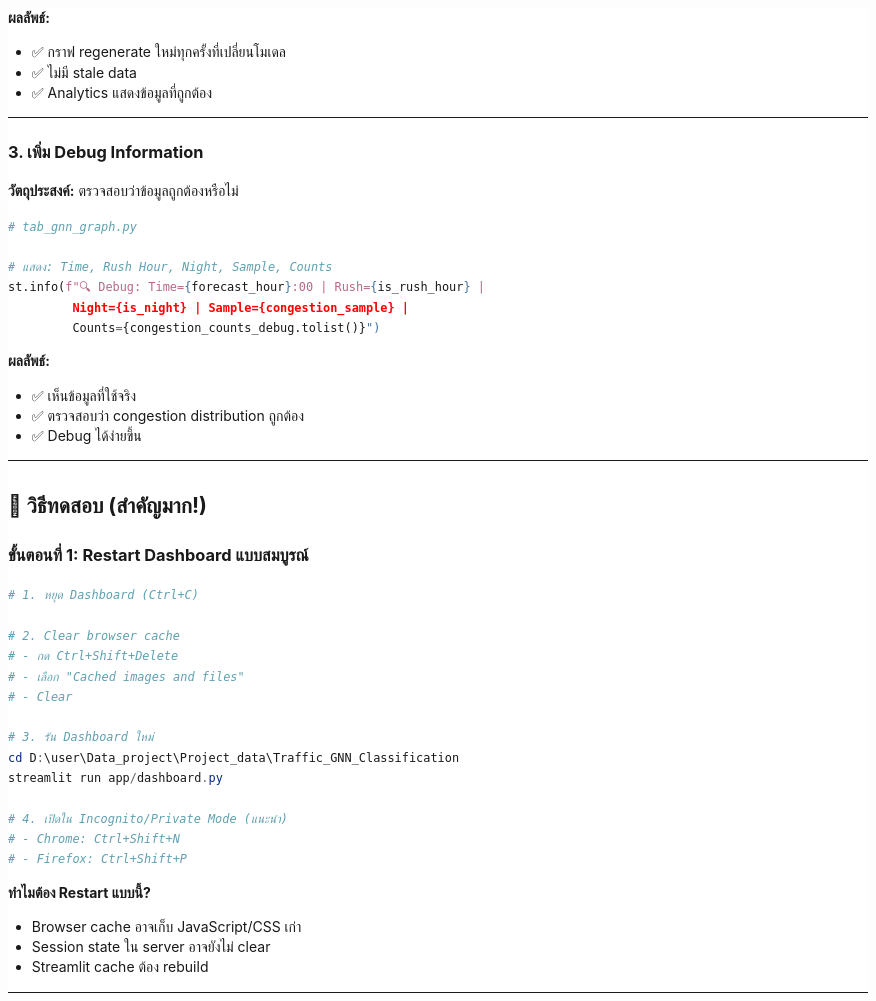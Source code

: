 **ผลลัพธ์:**
- ✅ กราฟ regenerate ใหม่ทุกครั้งที่เปลี่ยนโมเดล
- ✅ ไม่มี stale data
- ✅ Analytics แสดงข้อมูลที่ถูกต้อง

---

### 3. เพิ่ม Debug Information

**วัตถุประสงค์:** ตรวจสอบว่าข้อมูลถูกต้องหรือไม่

```python
# tab_gnn_graph.py

# แสดง: Time, Rush Hour, Night, Sample, Counts
st.info(f"🔍 Debug: Time={forecast_hour}:00 | Rush={is_rush_hour} | 
         Night={is_night} | Sample={congestion_sample} | 
         Counts={congestion_counts_debug.tolist()}")
```

**ผลลัพธ์:**
- ✅ เห็นข้อมูลที่ใช้จริง
- ✅ ตรวจสอบว่า congestion distribution ถูกต้อง
- ✅ Debug ได้ง่ายขึ้น

---

## 🚀 วิธีทดสอบ (สำคัญมาก!)

### ขั้นตอนที่ 1: Restart Dashboard แบบสมบูรณ์

```powershell
# 1. หยุด Dashboard (Ctrl+C)

# 2. Clear browser cache
# - กด Ctrl+Shift+Delete
# - เลือก "Cached images and files"
# - Clear

# 3. รัน Dashboard ใหม่
cd D:\user\Data_project\Project_data\Traffic_GNN_Classification
streamlit run app/dashboard.py

# 4. เปิดใน Incognito/Private Mode (แนะนำ)
# - Chrome: Ctrl+Shift+N
# - Firefox: Ctrl+Shift+P
```

**ทำไมต้อง Restart แบบนี้?**
- Browser cache อาจเก็บ JavaScript/CSS เก่า
- Session state ใน server อาจยังไม่ clear
- Streamlit cache ต้อง rebuild

---

